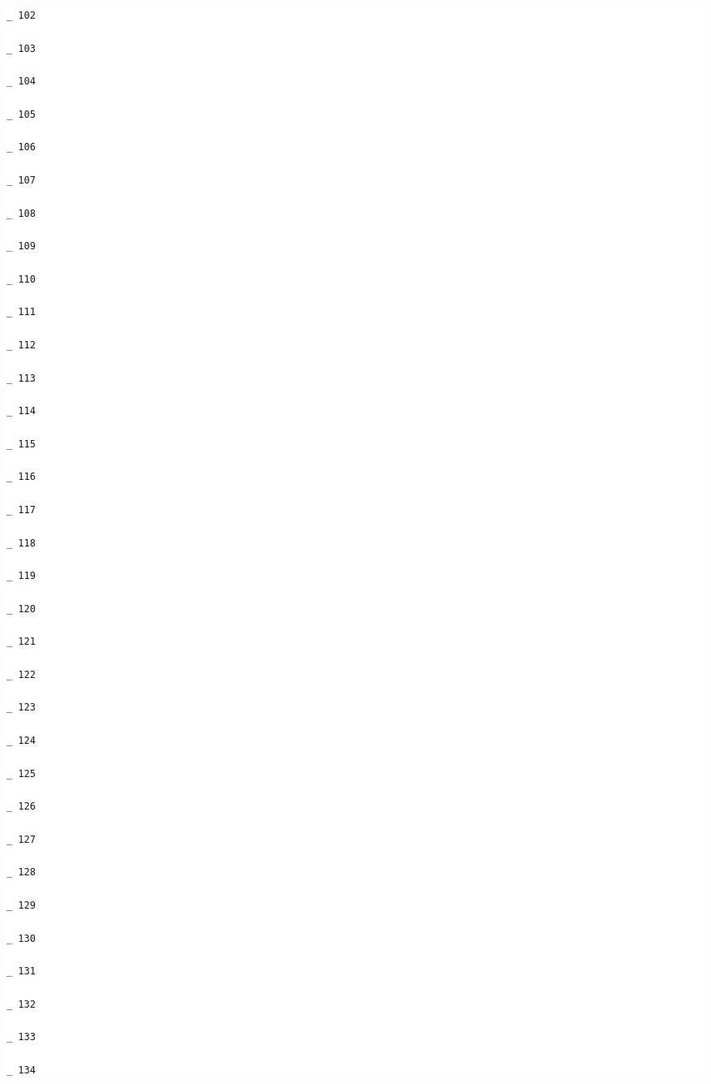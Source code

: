     _ 102

    _ 103

    _ 104

    _ 105

    _ 106

    _ 107

    _ 108

    _ 109

    _ 110

    _ 111

    _ 112

    _ 113

    _ 114

    _ 115

    _ 116

    _ 117

    _ 118

    _ 119

    _ 120

    _ 121

    _ 122

    _ 123

    _ 124

    _ 125

    _ 126

    _ 127

    _ 128

    _ 129

    _ 130

    _ 131

    _ 132

    _ 133

    _ 134
